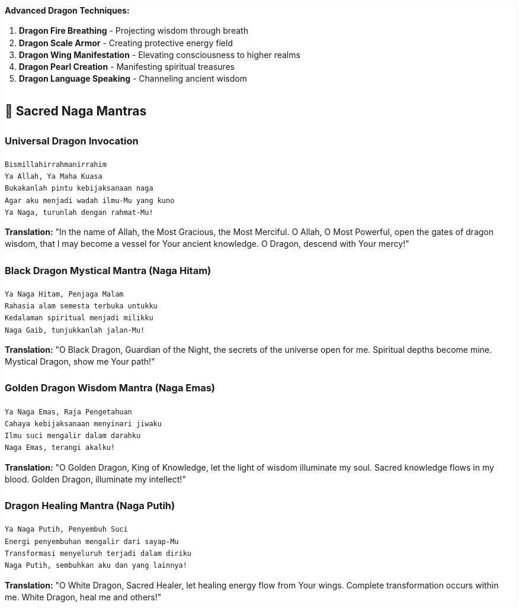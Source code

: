 **Advanced Dragon Techniques:**
1. **Dragon Fire Breathing** - Projecting wisdom through breath
2. **Dragon Scale Armor** - Creating protective energy field
3. **Dragon Wing Manifestation** - Elevating consciousness to higher realms
4. **Dragon Pearl Creation** - Manifesting spiritual treasures
5. **Dragon Language Speaking** - Channeling ancient wisdom

## 📿 Sacred Naga Mantras

### **Universal Dragon Invocation**
```
Bismillahirrahmanirrahim
Ya Allah, Ya Maha Kuasa
Bukakanlah pintu kebijaksanaan naga
Agar aku menjadi wadah ilmu-Mu yang kuno
Ya Naga, turunlah dengan rahmat-Mu!
```

**Translation:** "In the name of Allah, the Most Gracious, the Most Merciful. O Allah, O Most Powerful, open the gates of dragon wisdom, that I may become a vessel for Your ancient knowledge. O Dragon, descend with Your mercy!"

### **Black Dragon Mystical Mantra (Naga Hitam)**
```
Ya Naga Hitam, Penjaga Malam
Rahasia alam semesta terbuka untukku
Kedalaman spiritual menjadi milikku
Naga Gaib, tunjukkanlah jalan-Mu!
```

**Translation:** "O Black Dragon, Guardian of the Night, the secrets of the universe open for me. Spiritual depths become mine. Mystical Dragon, show me Your path!"

### **Golden Dragon Wisdom Mantra (Naga Emas)**
```
Ya Naga Emas, Raja Pengetahuan
Cahaya kebijaksanaan menyinari jiwaku
Ilmu suci mengalir dalam darahku
Naga Emas, terangi akalku!
```

**Translation:** "O Golden Dragon, King of Knowledge, let the light of wisdom illuminate my soul. Sacred knowledge flows in my blood. Golden Dragon, illuminate my intellect!"

### **Dragon Healing Mantra (Naga Putih)**
```
Ya Naga Putih, Penyembuh Suci
Energi penyembuhan mengalir dari sayap-Mu
Transformasi menyeluruh terjadi dalam diriku
Naga Putih, sembuhkan aku dan yang lainnya!
```

**Translation:** "O White Dragon, Sacred Healer, let healing energy flow from Your wings. Complete transformation occurs within me. White Dragon, heal me and others!"
